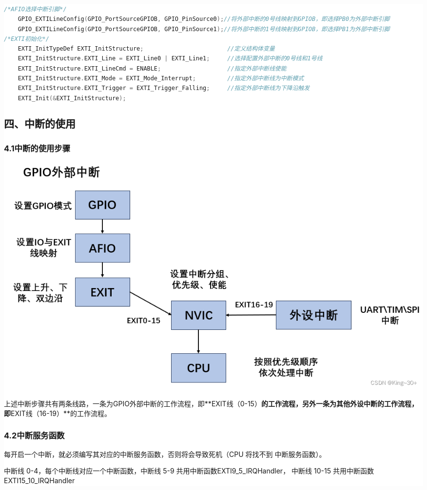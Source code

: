 
```c
/*AFIO选择中断引脚*/
	GPIO_EXTILineConfig(GPIO_PortSourceGPIOB, GPIO_PinSource0);//将外部中断的0号线映射到GPIOB，即选择PB0为外部中断引脚
	GPIO_EXTILineConfig(GPIO_PortSourceGPIOB, GPIO_PinSource1);//将外部中断的1号线映射到GPIOB，即选择PB1为外部中断引脚
/*EXTI初始化*/
    EXTI_InitTypeDef EXTI_InitStructure;						//定义结构体变量
    EXTI_InitStructure.EXTI_Line = EXTI_Line0 | EXTI_Line1;		//选择配置外部中断的0号线和1号线
    EXTI_InitStructure.EXTI_LineCmd = ENABLE;					//指定外部中断线使能
    EXTI_InitStructure.EXTI_Mode = EXTI_Mode_Interrupt;			//指定外部中断线为中断模式
    EXTI_InitStructure.EXTI_Trigger = EXTI_Trigger_Falling;		//指定外部中断线为下降沿触发
    EXTI_Init(&EXTI_InitStructure);
```





## 四、中断的使用

### 4.1中断的使用步骤

![7](./pictures/5e549f35cc9fcde7bf42e12fe944e482.png)

上述中断步骤共有两条线路，一条为GPIO外部中断的工作流程，即**EXIT线（0-15）**的工作流程，另外一条为其他外设中断的工作流程，即**EXIT线（16-19）**的工作流程。 

### 4.2中断服务函数

每开启一个中断，就必须编写其对应的中断服务函数，否则将会导致死机（CPU 将找不到 中断服务函数）。

中断线 0-4，每个中断线对应一个中断函数，中断线 5-9 共用中断函数EXTI9_5_IRQHandler， 中断线 10-15 共用中断函数 EXTI15_10_IRQHandler
